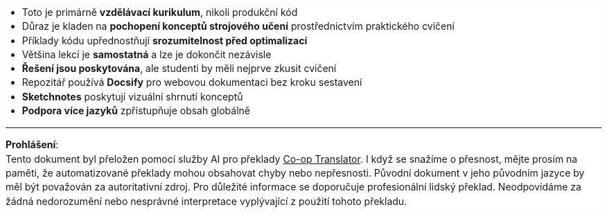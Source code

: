 - Toto je primárně **vzdělávací kurikulum**, nikoli produkční kód
- Důraz je kladen na **pochopení konceptů strojového učení** prostřednictvím praktického cvičení
- Příklady kódu upřednostňují **srozumitelnost před optimalizací**
- Většina lekcí je **samostatná** a lze je dokončit nezávisle
- **Řešení jsou poskytována**, ale studenti by měli nejprve zkusit cvičení
- Repozitář používá **Docsify** pro webovou dokumentaci bez kroku sestavení
- **Sketchnotes** poskytují vizuální shrnutí konceptů
- **Podpora více jazyků** zpřístupňuje obsah globálně

---

**Prohlášení**:  
Tento dokument byl přeložen pomocí služby AI pro překlady [Co-op Translator](https://github.com/Azure/co-op-translator). I když se snažíme o přesnost, mějte prosím na paměti, že automatizované překlady mohou obsahovat chyby nebo nepřesnosti. Původní dokument v jeho původním jazyce by měl být považován za autoritativní zdroj. Pro důležité informace se doporučuje profesionální lidský překlad. Neodpovídáme za žádná nedorozumění nebo nesprávné interpretace vyplývající z použití tohoto překladu.